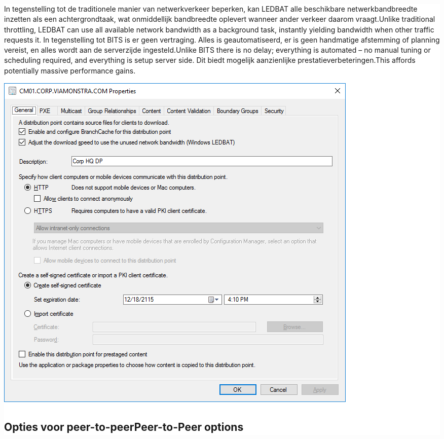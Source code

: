 <span data-ttu-id="9169c-158">In tegenstelling tot de traditionele manier van netwerkverkeer beperken, kan LEDBAT alle beschikbare netwerkbandbreedte inzetten als een achtergrondtaak, wat onmiddellijk bandbreedte oplevert wanneer ander verkeer daarom vraagt.</span><span class="sxs-lookup"><span data-stu-id="9169c-158">Unlike traditional throttling, LEDBAT can use all available network bandwidth as a background task, instantly yielding bandwidth when other traffic requests it.</span></span> <span data-ttu-id="9169c-159">In tegenstelling tot BITS is er geen vertraging. Alles is geautomatiseerd, er is geen handmatige afstemming of planning vereist, en alles wordt aan de serverzijde ingesteld.</span><span class="sxs-lookup"><span data-stu-id="9169c-159">Unlike BITS there is no delay; everything is automated – no manual tuning or scheduling required, and everything is setup server side.</span></span> <span data-ttu-id="9169c-160">Dit biedt mogelijk aanzienlijke prestatieverbeteringen.</span><span class="sxs-lookup"><span data-stu-id="9169c-160">This affords potentially massive performance gains.</span></span>

![](../media/step-2-directory-and-network-readiness-media/step-2-directory-and-network-readiness-media-4.png)

## <a name="peer-to-peer-options"></a><span data-ttu-id="9169c-161">Opties voor peer-to-peer</span><span class="sxs-lookup"><span data-stu-id="9169c-161">Peer-to-Peer options</span></span>
